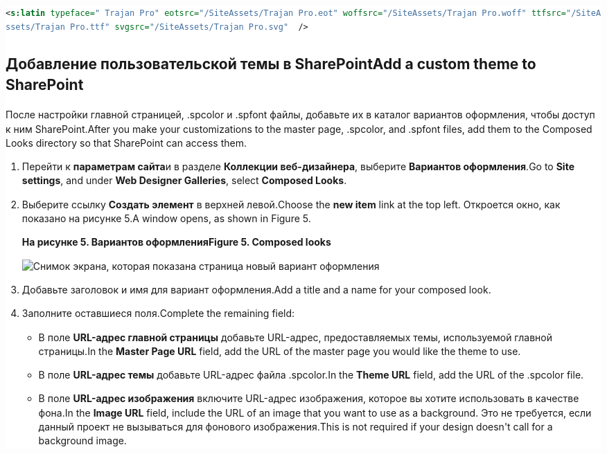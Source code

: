 ```XML
<s:latin typeface=" Trajan Pro" eotsrc="/SiteAssets/Trajan Pro.eot" woffsrc="/SiteAssets/Trajan Pro.woff" ttfsrc="/SiteAssets/Trajan Pro.ttf" svgsrc="/SiteAssets/Trajan Pro.svg"  />
```

## <a name="add-a-custom-theme-to-sharepoint"></a><span data-ttu-id="9d0db-266">Добавление пользовательской темы в SharePoint</span><span class="sxs-lookup"><span data-stu-id="9d0db-266">Add a custom theme to SharePoint</span></span>
<span data-ttu-id="9d0db-267"><a name="sectionSection2"> </a></span><span class="sxs-lookup"><span data-stu-id="9d0db-267"></span></span>

<span data-ttu-id="9d0db-268">После настройки главной страницей, .spcolor и .spfont файлы, добавьте их в каталог вариантов оформления, чтобы доступ к ним SharePoint.</span><span class="sxs-lookup"><span data-stu-id="9d0db-268">After you make your customizations to the master page, .spcolor, and .spfont files, add them to the Composed Looks directory so that SharePoint can access them.</span></span> 

1. <span data-ttu-id="9d0db-269">Перейти к **параметрам сайта**и в разделе **Коллекции веб-дизайнера**, выберите **Вариантов оформления**.</span><span class="sxs-lookup"><span data-stu-id="9d0db-269">Go to **Site settings**, and under **Web Designer Galleries**, select **Composed Looks**.</span></span> 
    
2. <span data-ttu-id="9d0db-270">Выберите ссылку **Создать элемент** в верхней левой.</span><span class="sxs-lookup"><span data-stu-id="9d0db-270">Choose the **new item** link at the top left.</span></span> <span data-ttu-id="9d0db-271">Откроется окно, как показано на рисунке 5.</span><span class="sxs-lookup"><span data-stu-id="9d0db-271">A window opens, as shown in Figure 5.</span></span>
    
    <span data-ttu-id="9d0db-272">**На рисунке 5. Вариантов оформления**</span><span class="sxs-lookup"><span data-stu-id="9d0db-272">**Figure 5. Composed looks**</span></span>

    ![Снимок экрана, которая показана страница новый вариант оформления](media/8155ba5d-9492-473d-b153-c3db566cbdec.png)

3. <span data-ttu-id="9d0db-274">Добавьте заголовок и имя для вариант оформления.</span><span class="sxs-lookup"><span data-stu-id="9d0db-274">Add a title and a name for your composed look.</span></span>
    
4. <span data-ttu-id="9d0db-275">Заполните оставшиеся поля.</span><span class="sxs-lookup"><span data-stu-id="9d0db-275">Complete the remaining field:</span></span>
    
    - <span data-ttu-id="9d0db-276">В поле **URL-адрес главной страницы** добавьте URL-адрес, предоставляемых темы, используемой главной страницы.</span><span class="sxs-lookup"><span data-stu-id="9d0db-276">In the **Master Page URL** field, add the URL of the master page you would like the theme to use.</span></span>
    
    - <span data-ttu-id="9d0db-277">В поле **URL-адрес темы** добавьте URL-адрес файла .spcolor.</span><span class="sxs-lookup"><span data-stu-id="9d0db-277">In the **Theme URL** field, add the URL of the .spcolor file.</span></span>
    
    - <span data-ttu-id="9d0db-278">В поле **URL-адрес изображения** включите URL-адрес изображения, которое вы хотите использовать в качестве фона.</span><span class="sxs-lookup"><span data-stu-id="9d0db-278">In the **Image URL** field, include the URL of an image that you want to use as a background.</span></span> <span data-ttu-id="9d0db-279">Это не требуется, если данный проект не вызываться для фонового изображения.</span><span class="sxs-lookup"><span data-stu-id="9d0db-279">This is not required if your design doesn't call for a background image.</span></span>
    